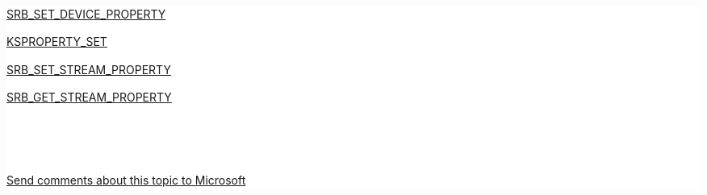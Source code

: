 <a href="https://msdn.microsoft.com/library/windows/hardware/ff568204">SRB_SET_DEVICE_PROPERTY</a>

<a href="..\ks\ns-ks-ksproperty_set.md">KSPROPERTY_SET</a>

<a href="https://msdn.microsoft.com/library/windows/hardware/ff568207">SRB_SET_STREAM_PROPERTY</a>

<a href="https://msdn.microsoft.com/library/windows/hardware/ff568175">SRB_GET_STREAM_PROPERTY</a>

 

 

<a href="mailto:wsddocfb@microsoft.com?subject=Documentation%20feedback [stream\stream]:%20KSPROPERTY_ITEM structure%20 RELEASE:%20(1/9/2018)&amp;body=%0A%0APRIVACY STATEMENT%0A%0AWe use your feedback to improve the documentation. We don't use your email address for any other purpose, and we'll remove your email address from our system after the issue that you're reporting is fixed. While we're working to fix this issue, we might send you an email message to ask for more info. Later, we might also send you an email message to let you know that we've addressed your feedback.%0A%0AFor more info about Microsoft's privacy policy, see http://privacy.microsoft.com/en-us/default.aspx." title="Send comments about this topic to Microsoft">Send comments about this topic to Microsoft</a>

